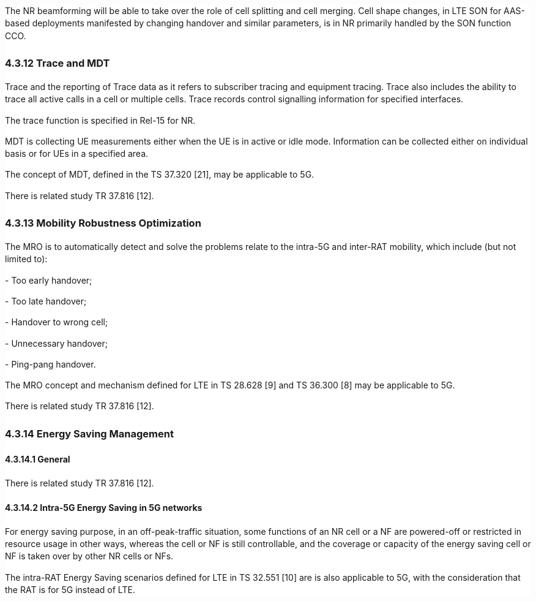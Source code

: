 The NR beamforming will be able to take over the role of cell splitting
and cell merging. Cell shape changes, in LTE SON for AAS-based
deployments manifested by changing handover and similar parameters, is
in NR primarily handled by the SON function CCO.

### 4.3.12 Trace and MDT

Trace and the reporting of Trace data as it refers to subscriber tracing
and equipment tracing. Trace also includes the ability to trace all
active calls in a cell or multiple cells. Trace records control
signalling information for specified interfaces.

The trace function is specified in Rel-15 for NR.

MDT is collecting UE measurements either when the UE is in active or
idle mode. Information can be collected either on individual basis or
for UEs in a specified area.

The concept of MDT, defined in the TS 37.320 \[21\], may be applicable
to 5G.

There is related study TR 37.816 \[12\].

### 4.3.13 Mobility Robustness Optimization

The MRO is to automatically detect and solve the problems relate to the
intra-5G and inter-RAT mobility, which include (but not limited to):

\- Too early handover;

\- Too late handover;

\- Handover to wrong cell;

\- Unnecessary handover;

\- Ping-pang handover.

The MRO concept and mechanism defined for LTE in TS 28.628 \[9\] and TS
36.300 \[8\] may be applicable to 5G.

There is related study TR 37.816 \[12\].

### 4.3.14 Energy Saving Management

#### 4.3.14.1 General

There is related study TR 37.816 \[12\].

#### 4.3.14.2 Intra-5G Energy Saving in 5G networks

For energy saving purpose, in an off-peak-traffic situation, some
functions of an NR cell or a NF are powered-off or restricted in
resource usage in other ways, whereas the cell or NF is still
controllable, and the coverage or capacity of the energy saving cell or
NF is taken over by other NR cells or NFs.

The intra-RAT Energy Saving scenarios defined for LTE in TS 32.551
\[10\] are is also applicable to 5G, with the consideration that the RAT
is for 5G instead of LTE.
